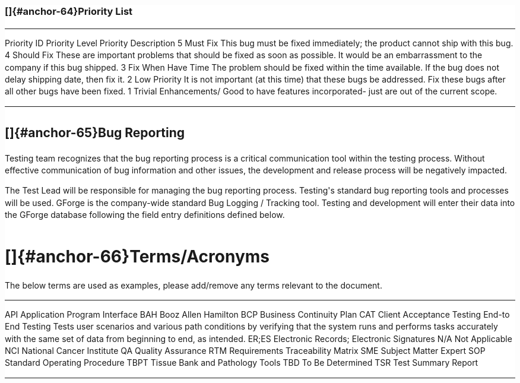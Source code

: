 ### []{#anchor-64}Priority List

  ------------- -------------------- -----------------------------------------------------------------------------------------------------------------------------------------
  Priority ID   Priority Level       Priority Description
  5             Must Fix             This bug must be fixed immediately; the product cannot ship with this bug.
  4             Should Fix           These are important problems that should be fixed as soon as possible. It would be an embarrassment to the company if this bug shipped.
  3             Fix When Have Time   The problem should be fixed within the time available. If the bug does not delay shipping date, then fix it.
  2             Low Priority         It is not important (at this time) that these bugs be addressed. Fix these bugs after all other bugs have been fixed.
  1             Trivial              Enhancements/ Good to have features incorporated- just are out of the current scope.
  ------------- -------------------- -----------------------------------------------------------------------------------------------------------------------------------------

## []{#anchor-65}Bug Reporting

Testing team recognizes that the bug reporting process is a critical
communication tool within the testing process. Without effective
communication of bug information and other issues, the development and
release process will be negatively impacted.

The Test Lead will be responsible for managing the bug reporting
process. Testing's standard bug reporting tools and processes will be
used. GForge is the company-wide standard Bug Logging / Tracking tool.
Testing and development will enter their data into the GForge database
following the field entry definitions defined below.

# []{#anchor-66}Terms/Acronyms 

The below terms are used as examples, please add/remove any terms
relevant to the document.

  -------------------- --------------------------------------------------------------------------------------------------------------------------------------------------------------------------------
  API                  Application Program Interface
  BAH                  Booz Allen Hamilton
  BCP                  Business Continuity Plan
  CAT                  Client Acceptance Testing
  End-to End Testing   Tests user scenarios and various path conditions by verifying that the system runs and performs tasks accurately with the same set of data from beginning to end, as intended.
  ER;ES                Electronic Records; Electronic Signatures
  N/A                  Not Applicable
  NCI                  National Cancer Institute
  QA                   Quality Assurance
  RTM                  Requirements Traceability Matrix
  SME                  Subject Matter Expert
  SOP                  Standard Operating Procedure
  TBPT                 Tissue Bank and Pathology Tools
  TBD                  To Be Determined
  TSR                  Test Summary Report
  -------------------- --------------------------------------------------------------------------------------------------------------------------------------------------------------------------------

> 

[^1]: 
    http://www.projectperfect.com.au/info_requirements_traceability.php
